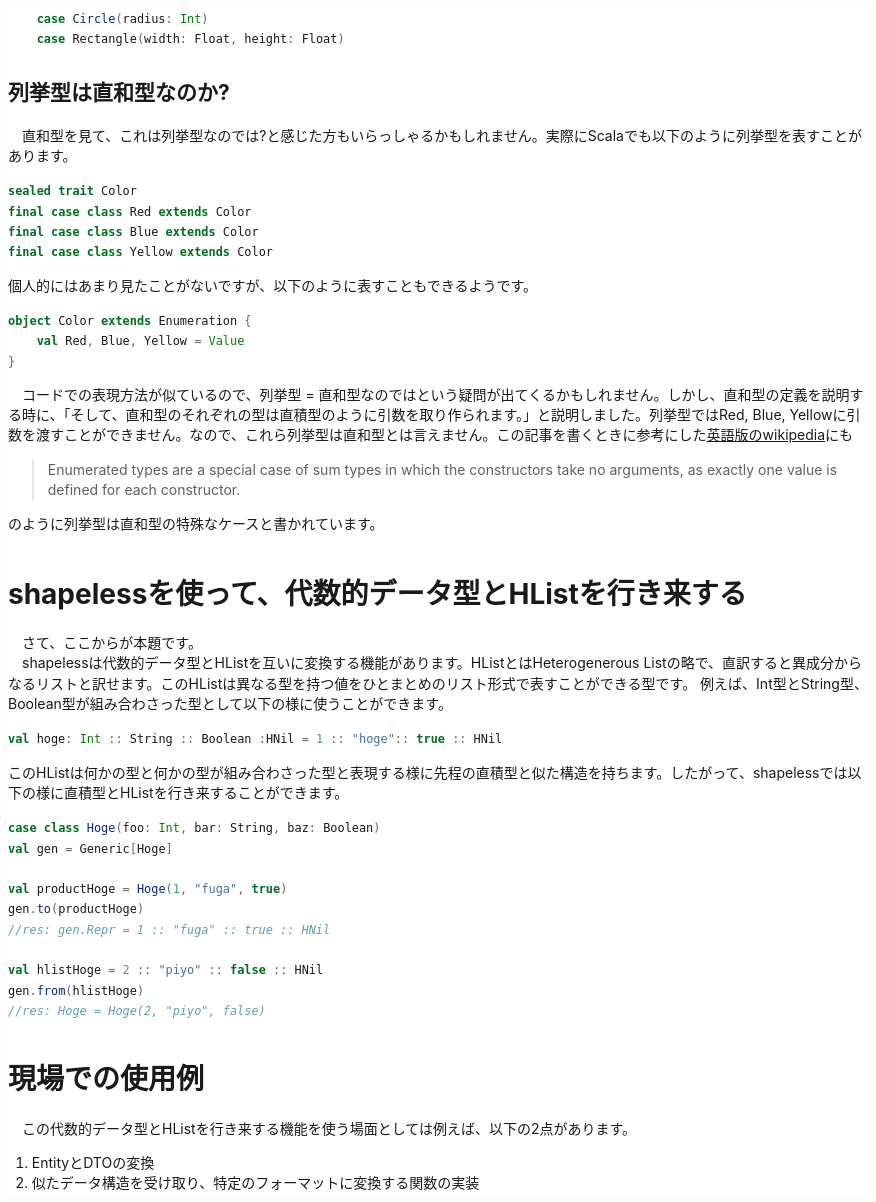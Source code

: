 ```scala
    case Circle(radius: Int)
    case Rectangle(width: Float, height: Float)
```

## 列挙型は直和型なのか?
　直和型を見て、これは列挙型なのでは?と感じた方もいらっしゃるかもしれません。実際にScalaでも以下のように列挙型を表すことがあります。
```scala
sealed trait Color
final case class Red extends Color
final case class Blue extends Color
final case class Yellow extends Color
```
個人的にはあまり見たことがないですが、以下のように表すこともできるようです。
```scala
object Color extends Enumeration {
    val Red, Blue, Yellow = Value
}
```
　コードでの表現方法が似ているので、列挙型 = 直和型なのではという疑問が出てくるかもしれません。しかし、直和型の定義を説明する時に、「そして、直和型のそれぞれの型は直積型のように引数を取り作られます。」と説明しました。列挙型ではRed, Blue, Yellowに引数を渡すことができません。なので、これら列挙型は直和型とは言えません。この記事を書くときに参考にした[英語版のwikipedia](https://en.wikipedia.org/wiki/Algebraic_data_type)にも
> Enumerated types are a special case of sum types in which the constructors take no arguments, as exactly one value is defined for each constructor.

のように列挙型は直和型の特殊なケースと書かれています。

# shapelessを使って、代数的データ型とHListを行き来する
　さて、ここからが本題です。  
　shapelessは代数的データ型とHListを互いに変換する機能があります。HListとはHeterogenerous Listの略で、直訳すると異成分からなるリストと訳せます。このHListは異なる型を持つ値をひとまとめのリスト形式で表すことができる型です。
例えば、Int型とString型、Boolean型が組み合わさった型として以下の様に使うことができます。
```scala
val hoge: Int :: String :: Boolean :HNil = 1 :: "hoge":: true :: HNil
```
このHListは何かの型と何かの型が組み合わさった型と表現する様に先程の直積型と似た構造を持ちます。したがって、shapelessでは以下の様に直積型とHListを行き来することができます。
```scala
case class Hoge(foo: Int, bar: String, baz: Boolean)
val gen = Generic[Hoge]

val productHoge = Hoge(1, "fuga", true)
gen.to(productHoge)
//res: gen.Repr = 1 :: "fuga" :: true :: HNil

val hlistHoge = 2 :: "piyo" :: false :: HNil
gen.from(hlistHoge)
//res: Hoge = Hoge(2, "piyo", false)
```

# 現場での使用例
　この代数的データ型とHListを行き来する機能を使う場面としては例えば、以下の2点があります。
1. EntityとDTOの変換
2. 似たデータ構造を受け取り、特定のフォーマットに変換する関数の実装


[^1]: 2021年1月9日の[こちらのコミット](https://github.com/tpolecat/doobie/commit/109ffe6ce5dfa032160435a163c8192474722267#diff-5634c415cd8c8504fdb973a3ed092300b43c4b8fc1e184f7249eb29a55511f91)でshapelessからMagnoliaにリプレイスされました。